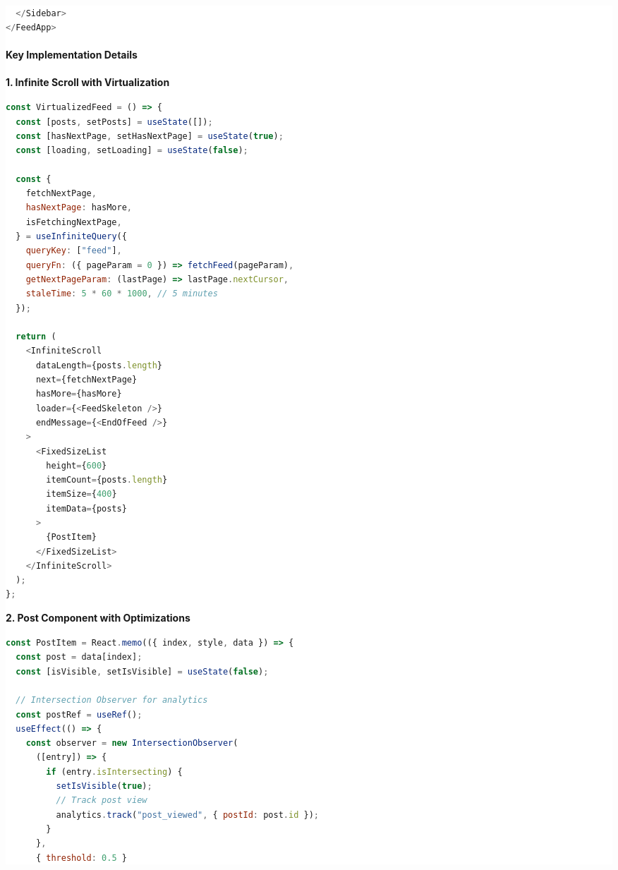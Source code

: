 ```jsx
  </Sidebar>
</FeedApp>
```

#### Key Implementation Details

**1. Infinite Scroll with Virtualization**

```javascript
const VirtualizedFeed = () => {
  const [posts, setPosts] = useState([]);
  const [hasNextPage, setHasNextPage] = useState(true);
  const [loading, setLoading] = useState(false);

  const {
    fetchNextPage,
    hasNextPage: hasMore,
    isFetchingNextPage,
  } = useInfiniteQuery({
    queryKey: ["feed"],
    queryFn: ({ pageParam = 0 }) => fetchFeed(pageParam),
    getNextPageParam: (lastPage) => lastPage.nextCursor,
    staleTime: 5 * 60 * 1000, // 5 minutes
  });

  return (
    <InfiniteScroll
      dataLength={posts.length}
      next={fetchNextPage}
      hasMore={hasMore}
      loader={<FeedSkeleton />}
      endMessage={<EndOfFeed />}
    >
      <FixedSizeList
        height={600}
        itemCount={posts.length}
        itemSize={400}
        itemData={posts}
      >
        {PostItem}
      </FixedSizeList>
    </InfiniteScroll>
  );
};
```

**2. Post Component with Optimizations**

```javascript
const PostItem = React.memo(({ index, style, data }) => {
  const post = data[index];
  const [isVisible, setIsVisible] = useState(false);

  // Intersection Observer for analytics
  const postRef = useRef();
  useEffect(() => {
    const observer = new IntersectionObserver(
      ([entry]) => {
        if (entry.isIntersecting) {
          setIsVisible(true);
          // Track post view
          analytics.track("post_viewed", { postId: post.id });
        }
      },
      { threshold: 0.5 }
```